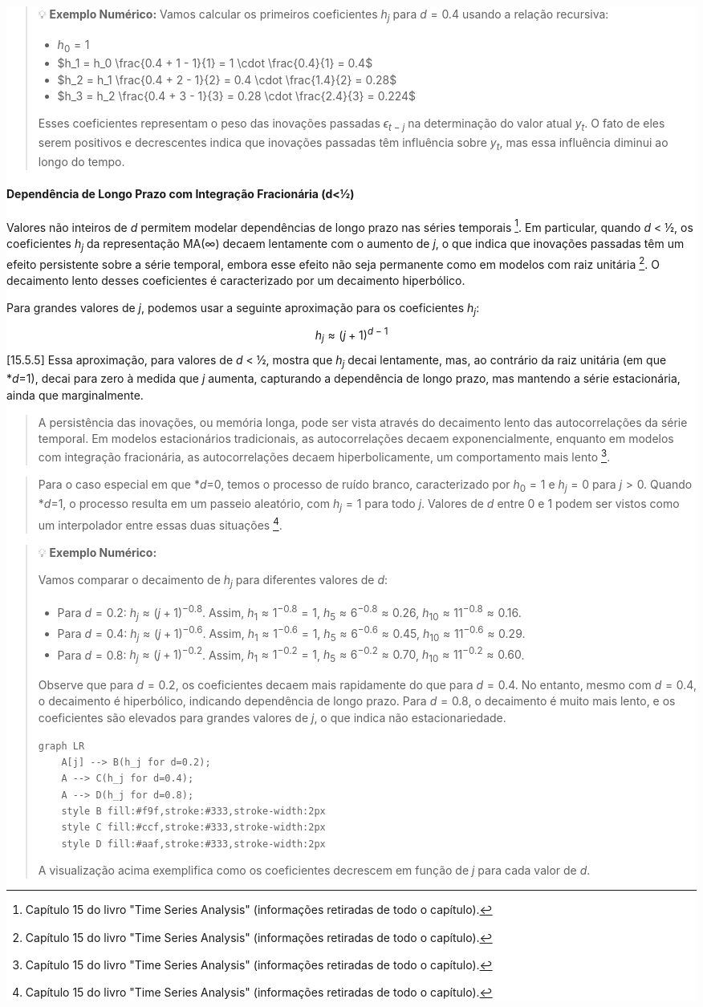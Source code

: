 > 💡 **Exemplo Numérico:**
> Vamos calcular os primeiros coeficientes $h_j$ para $d=0.4$ usando a relação recursiva:
>
> - $h_0 = 1$
> - $h_1 = h_0 \frac{0.4 + 1 - 1}{1} = 1 \cdot \frac{0.4}{1} = 0.4$
> - $h_2 = h_1 \frac{0.4 + 2 - 1}{2} = 0.4 \cdot \frac{1.4}{2} = 0.28$
> - $h_3 = h_2 \frac{0.4 + 3 - 1}{3} = 0.28 \cdot \frac{2.4}{3} = 0.224$
>
> Esses coeficientes representam o peso das inovações passadas $\epsilon_{t-j}$ na determinação do valor atual $y_t$. O fato de eles serem positivos e decrescentes indica que inovações passadas têm influência sobre $y_t$, mas essa influência diminui ao longo do tempo.

#### Dependência de Longo Prazo com Integração Fracionária (d<½)

Valores não inteiros de *$d$*  permitem modelar dependências de longo prazo nas séries temporais [^1]. Em particular, quando *$d$* < ½, os coeficientes $h_j$ da representação MA(∞) decaem lentamente com o aumento de *$j$*, o que indica que inovações passadas têm um efeito persistente sobre a série temporal, embora esse efeito não seja permanente como em modelos com raiz unitária [^1]. O decaimento lento desses coeficientes é caracterizado por um decaimento hiperbólico.

Para grandes valores de *$j$*, podemos usar a seguinte aproximação para os coeficientes $h_j$:
$$h_j \approx (j+1)^{d-1}$$ [15.5.5]
Essa aproximação, para valores de *$d$* < ½, mostra que $h_j$ decai lentamente, mas, ao contrário da raiz unitária (em que *$d$=1), decai para zero à medida que *$j$* aumenta, capturando a dependência de longo prazo, mas mantendo a série estacionária, ainda que marginalmente.

>  A persistência das inovações, ou memória longa, pode ser vista através do decaimento lento das autocorrelações da série temporal. Em modelos estacionários tradicionais, as autocorrelações decaem exponencialmente, enquanto em modelos com integração fracionária, as autocorrelações decaem hiperbolicamente, um comportamento mais lento [^1].

> Para o caso especial em que *$d$=0, temos o processo de ruído branco, caracterizado por $h_0=1$ e $h_j=0$ para $j>0$. Quando *$d$=1, o processo resulta em um passeio aleatório, com $h_j=1$ para todo $j$. Valores de *$d$* entre 0 e 1 podem ser vistos como um interpolador entre essas duas situações [^1].

> 💡 **Exemplo Numérico:**
>
> Vamos comparar o decaimento de $h_j$ para diferentes valores de *$d$*:
>
> - Para $d=0.2$: $h_j \approx (j+1)^{-0.8}$. Assim, $h_1 \approx 1^{-0.8}=1$, $h_5 \approx 6^{-0.8} \approx 0.26$, $h_{10} \approx 11^{-0.8} \approx 0.16$.
> - Para $d=0.4$: $h_j \approx (j+1)^{-0.6}$. Assim, $h_1 \approx 1^{-0.6}=1$, $h_5 \approx 6^{-0.6} \approx 0.45$, $h_{10} \approx 11^{-0.6} \approx 0.29$.
> - Para $d=0.8$: $h_j \approx (j+1)^{-0.2}$. Assim, $h_1 \approx 1^{-0.2}=1$, $h_5 \approx 6^{-0.2} \approx 0.70$, $h_{10} \approx 11^{-0.2} \approx 0.60$.
>
> Observe que para $d=0.2$, os coeficientes decaem mais rapidamente do que para $d=0.4$. No entanto, mesmo com $d=0.4$, o decaimento é hiperbólico, indicando dependência de longo prazo.  Para $d=0.8$, o decaimento é muito mais lento, e os coeficientes são elevados para grandes valores de *$j$*, o que indica não estacionariedade.
>
> ```mermaid
> graph LR
>     A[j] --> B(h_j for d=0.2);
>     A --> C(h_j for d=0.4);
>     A --> D(h_j for d=0.8);
>     style B fill:#f9f,stroke:#333,stroke-width:2px
>     style C fill:#ccf,stroke:#333,stroke-width:2px
>     style D fill:#aaf,stroke:#333,stroke-width:2px
> ```
>
> A visualização acima exemplifica como os coeficientes decrescem em função de *$j$* para cada valor de *$d$*.


[^1]: Capítulo 15 do livro "Time Series Analysis" (informações retiradas de todo o capítulo).